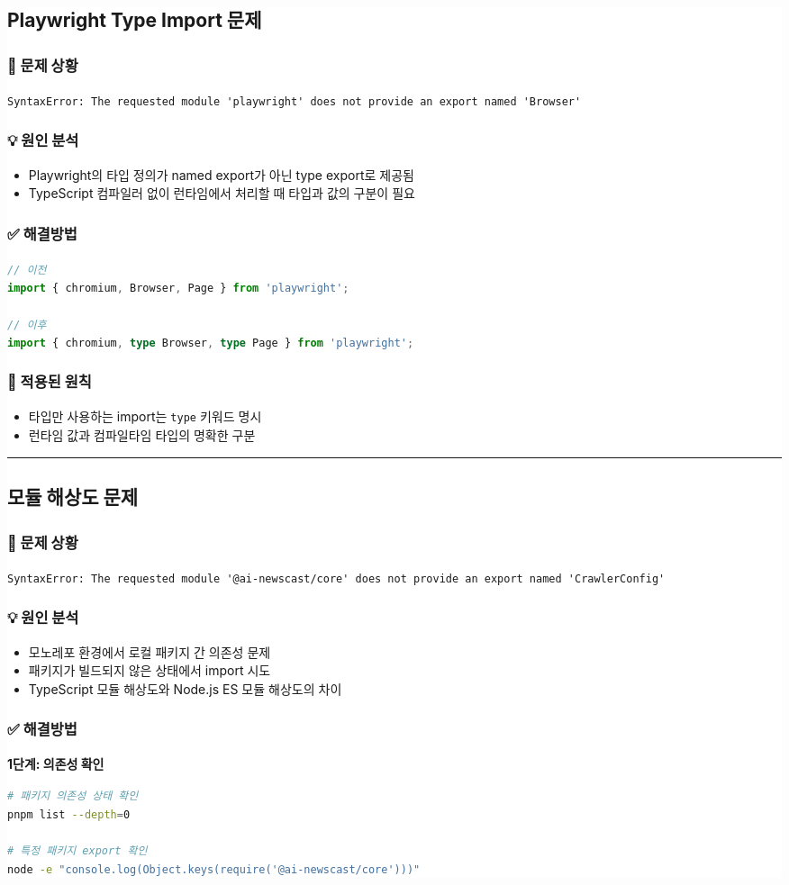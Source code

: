 
## Playwright Type Import 문제

### 🔴 문제 상황
```
SyntaxError: The requested module 'playwright' does not provide an export named 'Browser'
```

### 💡 원인 분석
- Playwright의 타입 정의가 named export가 아닌 type export로 제공됨
- TypeScript 컴파일러 없이 런타임에서 처리할 때 타입과 값의 구분이 필요

### ✅ 해결방법
```typescript
// 이전
import { chromium, Browser, Page } from 'playwright';

// 이후
import { chromium, type Browser, type Page } from 'playwright';
```

### 🔧 적용된 원칙
- 타입만 사용하는 import는 `type` 키워드 명시
- 런타임 값과 컴파일타임 타입의 명확한 구분

---

## 모듈 해상도 문제

### 🔴 문제 상황
```
SyntaxError: The requested module '@ai-newscast/core' does not provide an export named 'CrawlerConfig'
```

### 💡 원인 분석
- 모노레포 환경에서 로컬 패키지 간 의존성 문제
- 패키지가 빌드되지 않은 상태에서 import 시도
- TypeScript 모듈 해상도와 Node.js ES 모듈 해상도의 차이

### ✅ 해결방법
**1단계: 의존성 확인**
```bash
# 패키지 의존성 상태 확인
pnpm list --depth=0

# 특정 패키지 export 확인
node -e "console.log(Object.keys(require('@ai-newscast/core')))"
```
